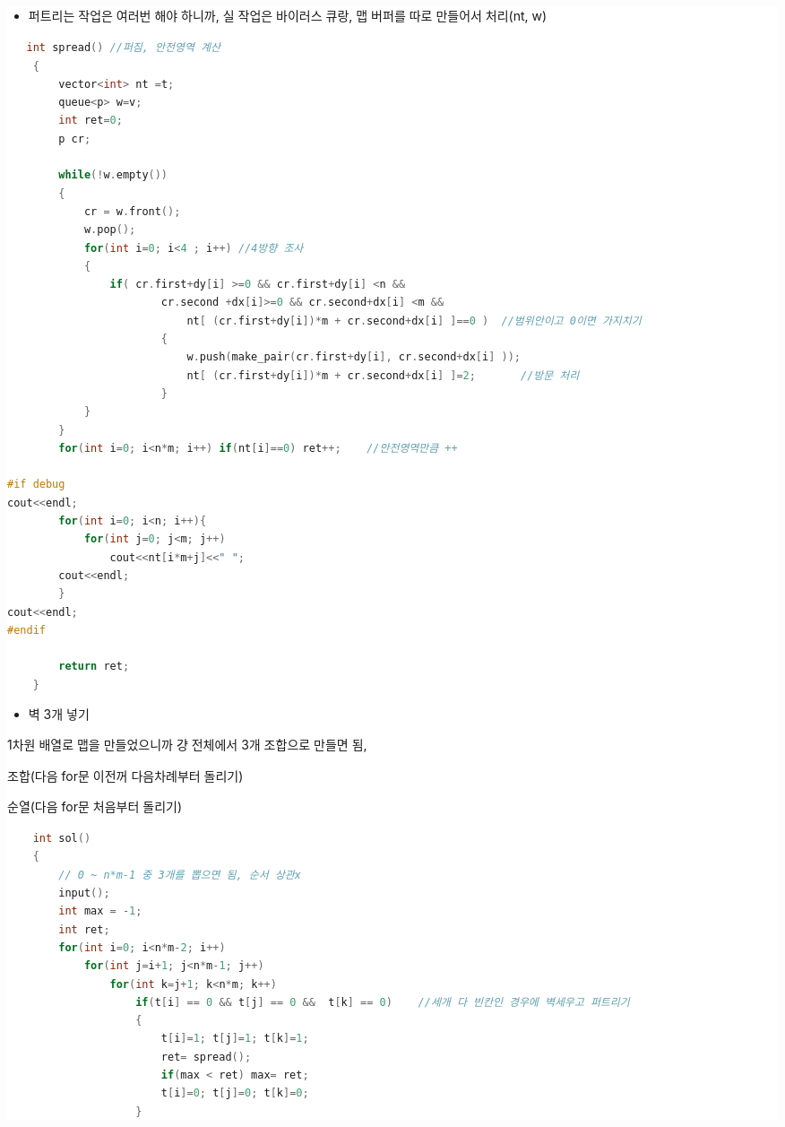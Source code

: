 - 퍼트리는 작업은 여러번 해야 하니까, 실 작업은 바이러스 큐랑, 맵 버퍼를 따로 만들어서 처리(nt, w)

```C++
   int spread() //퍼짐, 안전영역 계산
    {
        vector<int> nt =t;
        queue<p> w=v;
        int ret=0;
        p cr;
        
        while(!w.empty())
        {
            cr = w.front();
            w.pop();
            for(int i=0; i<4 ; i++) //4방향 조사
            {
                if( cr.first+dy[i] >=0 && cr.first+dy[i] <n &&
                        cr.second +dx[i]>=0 && cr.second+dx[i] <m &&
                            nt[ (cr.first+dy[i])*m + cr.second+dx[i] ]==0 )  //범위안이고 0이면 가지치기
                        {
                            w.push(make_pair(cr.first+dy[i], cr.second+dx[i] ));
                            nt[ (cr.first+dy[i])*m + cr.second+dx[i] ]=2;       //방문 처리
                        }
            }
        }
        for(int i=0; i<n*m; i++) if(nt[i]==0) ret++;    //안전영역만큼 ++

#if debug
cout<<endl;
        for(int i=0; i<n; i++){
            for(int j=0; j<m; j++)
                cout<<nt[i*m+j]<<" ";
        cout<<endl;
        }
cout<<endl;       
#endif

        return ret;
    }
```



- 벽 3개 넣기

1차원 배열로 맵을 만들었으니까 걍 전체에서 3개 조합으로 만들면 됨,

조합(다음 for문 이전꺼 다음차례부터 돌리기)

순열(다음 for문 처음부터 돌리기)

```c++
    int sol()
    {
        // 0 ~ n*m-1 중 3개를 뽑으면 됨, 순서 상관x
        input();
        int max = -1;
        int ret;
        for(int i=0; i<n*m-2; i++)
            for(int j=i+1; j<n*m-1; j++)
                for(int k=j+1; k<n*m; k++)
                    if(t[i] == 0 && t[j] == 0 &&  t[k] == 0)    //세개 다 빈칸인 경우에 벽세우고 퍼트리기
                    {  
                        t[i]=1; t[j]=1; t[k]=1;
                        ret= spread();
                        if(max < ret) max= ret;
                        t[i]=0; t[j]=0; t[k]=0;
                    }
```